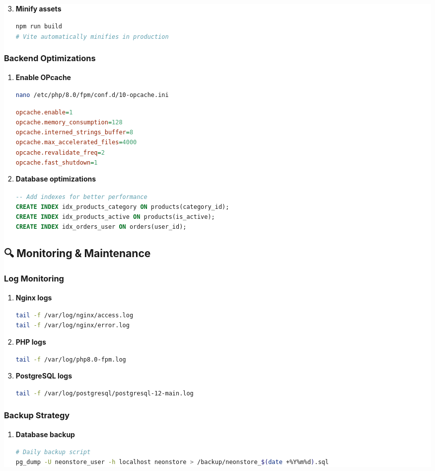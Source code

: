3. **Minify assets**
   ```bash
   npm run build
   # Vite automatically minifies in production
   ```

### Backend Optimizations

1. **Enable OPcache**
   ```bash
   nano /etc/php/8.0/fpm/conf.d/10-opcache.ini
   ```
   ```ini
   opcache.enable=1
   opcache.memory_consumption=128
   opcache.interned_strings_buffer=8
   opcache.max_accelerated_files=4000
   opcache.revalidate_freq=2
   opcache.fast_shutdown=1
   ```

2. **Database optimizations**
   ```sql
   -- Add indexes for better performance
   CREATE INDEX idx_products_category ON products(category_id);
   CREATE INDEX idx_products_active ON products(is_active);
   CREATE INDEX idx_orders_user ON orders(user_id);
   ```

## 🔍 Monitoring & Maintenance

### Log Monitoring

1. **Nginx logs**
   ```bash
   tail -f /var/log/nginx/access.log
   tail -f /var/log/nginx/error.log
   ```

2. **PHP logs**
   ```bash
   tail -f /var/log/php8.0-fpm.log
   ```

3. **PostgreSQL logs**
   ```bash
   tail -f /var/log/postgresql/postgresql-12-main.log
   ```

### Backup Strategy

1. **Database backup**
   ```bash
   # Daily backup script
   pg_dump -U neonstore_user -h localhost neonstore > /backup/neonstore_$(date +%Y%m%d).sql
   ```
